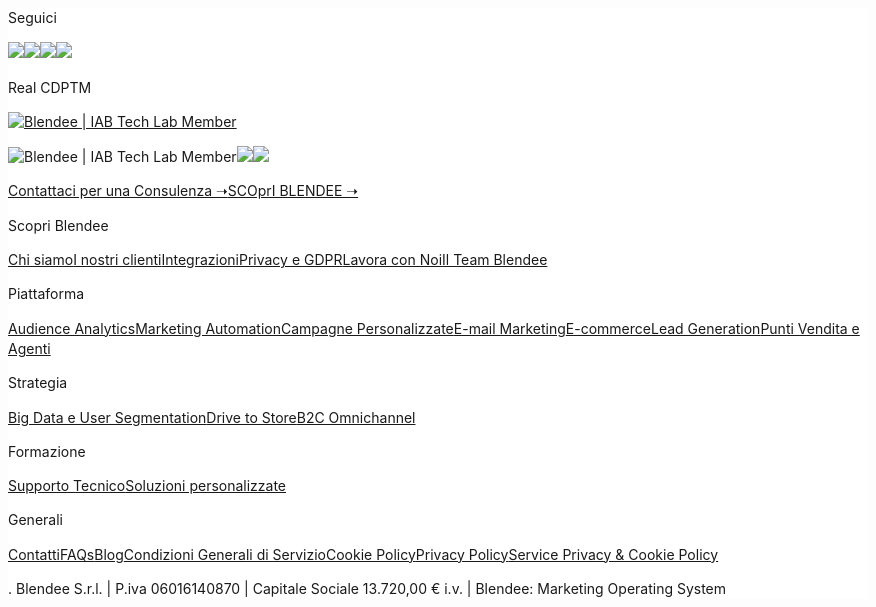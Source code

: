 Seguici

[![](https://cdn.prod.website-files.com/5e9dcaea14ba52eb79416f6a/5f243a0866746d379add9a9f_linkeding.png)](https://www.linkedin.com/company/blendeemos/)[![](https://cdn.prod.website-files.com/5e9dcaea14ba52eb79416f6a/5f243a08d4a8f3b30a8f5feb_fb.png)](https://www.facebook.com/blendeemadtech)[![](https://cdn.prod.website-files.com/5e9dcaea14ba52eb79416f6a/5f243a08481ea272c4686c11_insta.png)](https://www.instagram.com/blendeemadtech/)[![](https://cdn.prod.website-files.com/5e9dcaea14ba52eb79416f6a/65674cd7237c2d074bf07c10_x-twitter.svg)](https://twitter.com/blendeemadtech)

Real CDPTM

[![Blendee | IAB Tech Lab Member](https://cdn.prod.website-files.com/5e9dcaea14ba52eb79416f6a/6670066e4e3be6f41193f663_real%20cdp%20blendee.png)](https://www.neodatagroup.com/blendee-cdp)

![Blendee | IAB Tech Lab Member](https://cdn.prod.website-files.com/5e9dcaea14ba52eb79416f6a/6549f96e59b4405ea43e32d7_iab-tech-lab-member.png)![](https://cdn.prod.website-files.com/5e9dcaea14ba52eb79416f6a/654e10a31c468978cbaed86b_netcom-member.svg)![](https://cdn.prod.website-files.com/5e9dcaea14ba52eb79416f6a/6670047eebc8e4b1bf89d690_confindustria.png)

[Contattaci per una Consulenza ➝](https://www.neodatagroup.com/marketing-automation-consulenza)[SCOprI BLENDEE ➝](https://www.neodatagroup.com/contattaci)

Scopri Blendee

[Chi siamo](https://www.neodatagroup.com/chi-siamo)[I nostri clienti](https://www.neodatagroup.com/clienti-blendee)[Integrazioni](https://www.neodatagroup.com/blendee-integrations)[Privacy e GDPR](https://www.neodatagroup.com/gdpr-marketing-automation)[Lavora con Noi](https://www.neodatagroup.com/lavora-con-noi-job-careers)[Il Team Blendee](https://www.neodatagroup.com/founders-team)

Piattaforma

[Audience Analytics](https://www.neodatagroup.com/audience-analytics)[Marketing Automation](https://www.neodatagroup.com/marketing-automation)[Campagne Personalizzate](https://www.neodatagroup.com/campagne-personalizzate)[E-mail Marketing](https://www.neodatagroup.com/email-marketing)[E-commerce](https://www.neodatagroup.com/ambiti-duso-ecommerce)[Lead Generation](https://www.neodatagroup.com/ambiti-duso-lead-generation)[Punti Vendita e Agenti](https://www.neodatagroup.com/ambiti-duso-punti-vendita-e-reti-vendita)

Strategia

[Big Data e User Segmentation](https://www.neodatagroup.com/strategie-big-data-e-user-segmentation)[Drive to Store](https://www.neodatagroup.com/strategie-drive-to-store)[B2C Omnichannel](https://www.neodatagroup.com/strategie-b2c-omnichannel)

Formazione

[Supporto Tecnico](https://www.neodatagroup.com/formazione-supporto-tecnico)[Soluzioni personalizzate](https://www.neodatagroup.com/formazione-soluzioni-personalizzate)

Generali

[Contatti](https://www.neodatagroup.com/contattaci)[FAQs](https://www.neodatagroup.com/faq)[Blog](https://blog.blendee.com/)[Condizioni Generali di Servizio](https://cdn.blendee.com/blendee/IT-Blendee-Condizioni-Generali-di-Servizio.pdf)[Cookie Policy](https://cdn.blendee.com/blendee/IT-Blendee-Cookies-Policy.pdf)[Privacy Policy](https://cdn.blendee.com/blendee/IT-Blendee-Privacy-Policy.pdf)[Service Privacy & Cookie Policy](https://www.neodatagroup.com/services-privacy-policy)

. Blendee S.r.l. | P.iva 06016140870 | Capitale Sociale 13.720,00 € i.v. | Blendee: Marketing Operating System